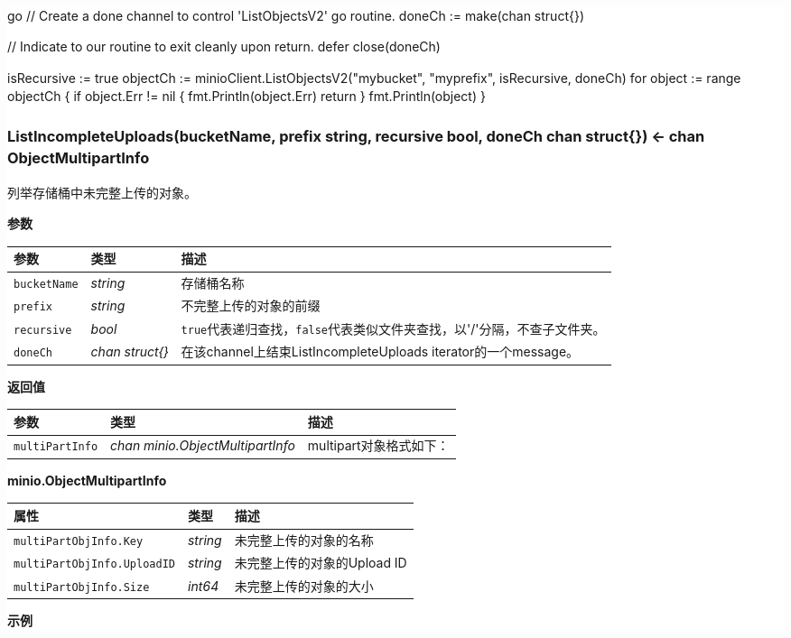 
go
// Create a done channel to control 'ListObjectsV2' go routine.
doneCh := make(chan struct{})

// Indicate to our routine to exit cleanly upon return.
defer close(doneCh)

isRecursive := true
objectCh := minioClient.ListObjectsV2("mybucket", "myprefix", isRecursive, doneCh)
for object := range objectCh {
    if object.Err != nil {
        fmt.Println(object.Err)
        return
    }
    fmt.Println(object)
}


<a name="ListIncompleteUploads"></a>
### ListIncompleteUploads(bucketName, prefix string, recursive bool, doneCh chan struct{}) <- chan ObjectMultipartInfo
列举存储桶中未完整上传的对象。

__参数__


|参数   |类型   |描述   |
|:---|:---| :---|
|`bucketName`  | _string_  |存储桶名称 |
| `prefix` |_string_   | 不完整上传的对象的前缀 |
| `recursive`  | _bool_  |`true`代表递归查找，`false`代表类似文件夹查找，以'/'分隔，不查子文件夹。 |
|`doneCh`  | _chan struct{}_ | 在该channel上结束ListIncompleteUploads iterator的一个message。   |


__返回值__

|参数   |类型   |描述   |
|:---|:---| :---|
|`multiPartInfo`  | _chan minio.ObjectMultipartInfo_  |multipart对象格式如下： |

__minio.ObjectMultipartInfo__

|属性   |类型   |描述   |
|:---|:---| :---|
|`multiPartObjInfo.Key`  | _string_  |未完整上传的对象的名称 |
|`multiPartObjInfo.UploadID` | _string_ |未完整上传的对象的Upload ID |
|`multiPartObjInfo.Size` | _int64_ |未完整上传的对象的大小 |

__示例__

